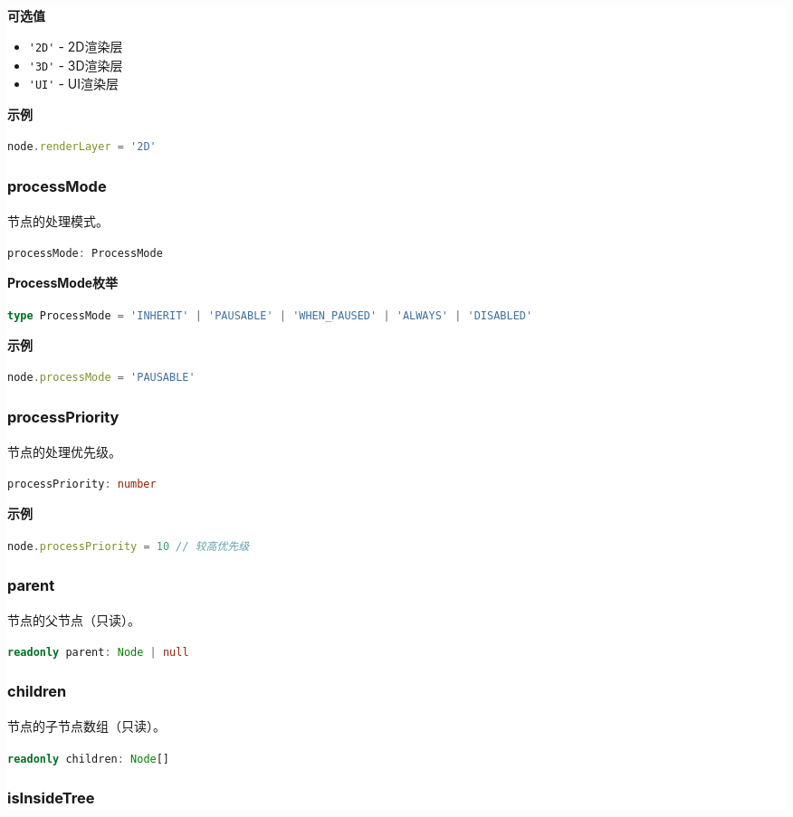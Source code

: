 **可选值**
- `'2D'` - 2D渲染层
- `'3D'` - 3D渲染层
- `'UI'` - UI渲染层

**示例**
```typescript
node.renderLayer = '2D'
```

### processMode

节点的处理模式。

```typescript
processMode: ProcessMode
```

**ProcessMode枚举**
```typescript
type ProcessMode = 'INHERIT' | 'PAUSABLE' | 'WHEN_PAUSED' | 'ALWAYS' | 'DISABLED'
```

**示例**
```typescript
node.processMode = 'PAUSABLE'
```

### processPriority

节点的处理优先级。

```typescript
processPriority: number
```

**示例**
```typescript
node.processPriority = 10 // 较高优先级
```

### parent

节点的父节点（只读）。

```typescript
readonly parent: Node | null
```

### children

节点的子节点数组（只读）。

```typescript
readonly children: Node[]
```

### isInsideTree

